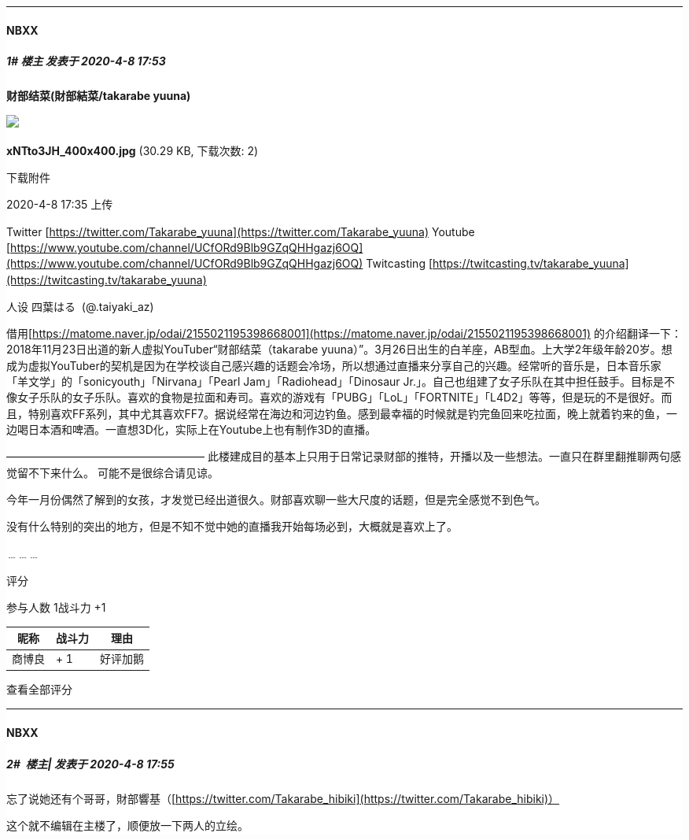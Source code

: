 

*****

####  NBXX  
##### 1#       楼主       发表于 2020-4-8 17:53

<strong>财部结菜(財部結菜/takarabe yuuna)</strong>

<img src="https://img.saraba1st.com/forum/202004/08/173559zhxt4t4cs9st3c3s.jpg" referrerpolicy="no-referrer">

<strong>xNTto3JH_400x400.jpg</strong> (30.29 KB, 下载次数: 2)

下载附件

2020-4-8 17:35 上传

Twitter [https://twitter.com/Takarabe_yuuna](https://twitter.com/Takarabe_yuuna)
Youtube [https://www.youtube.com/channel/UCfORd9Blb9GZqQHHgazj6OQ](https://www.youtube.com/channel/UCfORd9Blb9GZqQHHgazj6OQ)
Twitcasting [https://twitcasting.tv/takarabe_yuuna](https://twitcasting.tv/takarabe_yuuna)

人设 四葉はる  (@.taiyaki_az)

借用[https://matome.naver.jp/odai/2155021195398668001](https://matome.naver.jp/odai/2155021195398668001) 的介绍翻译一下：
2018年11月23日出道的新人虚拟YouTuber“财部结菜（takarabe yuuna）”。3月26日出生的白羊座，AB型血。上大学2年级年龄20岁。想成为虚拟YouTuber的契机是因为在学校谈自己感兴趣的话题会冷场，所以想通过直播来分享自己的兴趣。经常听的音乐是，日本音乐家「羊文学」的「sonicyouth」「Nirvana」「Pearl Jam」「Radiohead」「Dinosaur Jr.」。自己也组建了女子乐队在其中担任鼓手。目标是不像女子乐队的女子乐队。喜欢的食物是拉面和寿司。喜欢的游戏有「PUBG」「LoL」「FORTNITE」「L4D2」等等，但是玩的不是很好。而且，特别喜欢FF系列，其中尤其喜欢FF7。据说经常在海边和河边钓鱼。感到最幸福的时候就是钓完鱼回来吃拉面，晚上就着钓来的鱼，一边喝日本酒和啤酒。一直想3D化，实际上在Youtube上也有制作3D的直播。

——————————————————
此楼建成目的基本上只用于日常记录财部的推特，开播以及一些想法。一直只在群里翻推聊两句感觉留不下来什么。 可能不是很综合请见谅。

今年一月份偶然了解到的女孩，才发觉已经出道很久。财部喜欢聊一些大尺度的话题，但是完全感觉不到色气。

没有什么特别的突出的地方，但是不知不觉中她的直播我开始每场必到，大概就是喜欢上了。

﹍﹍﹍

评分

 参与人数 1战斗力 +1

|昵称|战斗力|理由|
|----|---|---|
| 商博良| + 1|好评加鹅|

查看全部评分

*****

####  NBXX  
##### 2#         楼主| 发表于 2020-4-8 17:55

忘了说她还有个哥哥，財部響基（[https://twitter.com/Takarabe_hibiki](https://twitter.com/Takarabe_hibiki)）

这个就不编辑在主楼了，顺便放一下两人的立绘。
